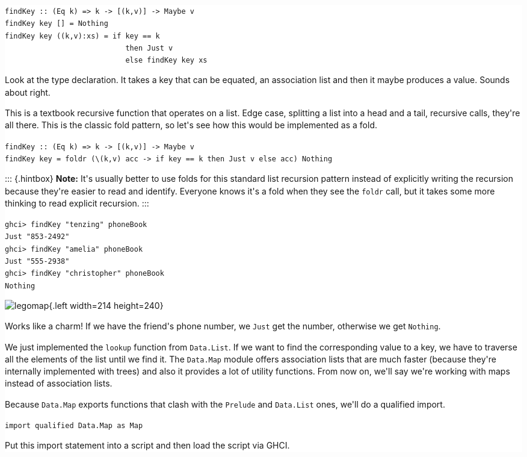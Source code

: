 ```{.haskell:hs}
findKey :: (Eq k) => k -> [(k,v)] -> Maybe v
findKey key [] = Nothing
findKey key ((k,v):xs) = if key == k
                            then Just v
                            else findKey key xs
```

Look at the type declaration.
It takes a key that can be equated, an association list and then it maybe produces a value.
Sounds about right.

This is a textbook recursive function that operates on a list.
Edge case, splitting a list into a head and a tail, recursive calls, they're all there.
This is the classic fold pattern, so let's see how this would be implemented as a fold.

```{.haskell:hs}
findKey :: (Eq k) => k -> [(k,v)] -> Maybe v
findKey key = foldr (\(k,v) acc -> if key == k then Just v else acc) Nothing
```

::: {.hintbox}
**Note:** It's usually better to use folds for this standard list recursion pattern instead of explicitly writing the recursion because they're easier to read and identify.
Everyone knows it's a fold when they see the `foldr` call, but it takes some more thinking to read explicit recursion.
:::

```{.haskell:ghci}
ghci> findKey "tenzing" phoneBook
Just "853-2492"
ghci> findKey "amelia" phoneBook
Just "555-2938"
ghci> findKey "christopher" phoneBook
Nothing
```

![legomap](assets/images/modules/legomap.png){.left width=214 height=240}

Works like a charm!
If we have the friend's phone number, we `Just` get the number, otherwise we get `Nothing`.

We just implemented the `lookup` function from `Data.List`.
If we want to find the corresponding value to a key, we have to traverse all the elements of the list until we find it.
The `Data.Map` module offers association lists that are much faster (because they're internally implemented with trees) and also it provides a lot of utility functions.
From now on, we'll say we're working with maps instead of association lists.

Because `Data.Map` exports functions that clash with the `Prelude` and `Data.List` ones, we'll do a qualified import.

```{.haskell:hs}
import qualified Data.Map as Map
```

Put this import statement into a script and then load the script via GHCI.
